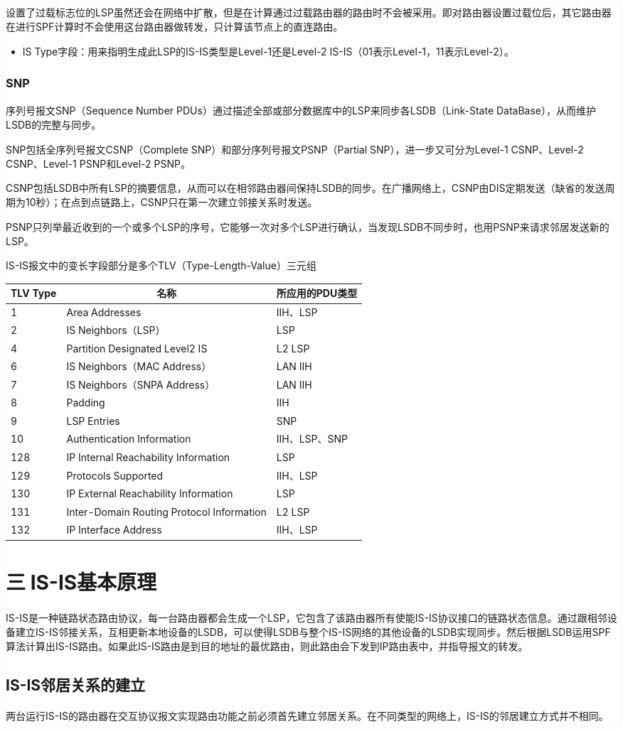   设置了过载标志位的LSP虽然还会在网络中扩散，但是在计算通过过载路由器的路由时不会被采用。即对路由器设置过载位后，其它路由器在进行SPF计算时不会使用这台路由器做转发，只计算该节点上的直连路由。

- IS Type字段：用来指明生成此LSP的IS-IS类型是Level-1还是Level-2 IS-IS（01表示Level-1，11表示Level-2）。

### SNP

序列号报文SNP（Sequence Number PDUs）通过描述全部或部分数据库中的LSP来同步各LSDB（Link-State DataBase），从而维护LSDB的完整与同步。

SNP包括全序列号报文CSNP（Complete SNP）和部分序列号报文PSNP（Partial SNP），进一步又可分为Level-1 CSNP、Level-2 CSNP、Level-1 PSNP和Level-2 PSNP。

CSNP包括LSDB中所有LSP的摘要信息，从而可以在相邻路由器间保持LSDB的同步。在广播网络上，CSNP由DIS定期发送（缺省的发送周期为10秒）；在点到点链路上，CSNP只在第一次建立邻接关系时发送。

PSNP只列举最近收到的一个或多个LSP的序号，它能够一次对多个LSP进行确认，当发现LSDB不同步时，也用PSNP来请求邻居发送新的LSP。

IS-IS报文中的变长字段部分是多个TLV（Type-Length-Value）三元组

| TLV Type | 名称                                      | 所应用的PDU类型 |
| -------- | ----------------------------------------- | --------------- |
| 1        | Area Addresses                            | IIH、LSP        |
| 2        | IS Neighbors（LSP）                       | LSP             |
| 4        | Partition Designated Level2 IS            | L2 LSP          |
| 6        | IS Neighbors（MAC Address）               | LAN IIH         |
| 7        | IS Neighbors（SNPA Address）              | LAN IIH         |
| 8        | Padding                                   | IIH             |
| 9        | LSP Entries                               | SNP             |
| 10       | Authentication Information                | IIH、LSP、SNP   |
| 128      | IP Internal Reachability Information      | LSP             |
| 129      | Protocols Supported                       | IIH、LSP        |
| 130      | IP External Reachability Information      | LSP             |
| 131      | Inter-Domain Routing Protocol Information | L2 LSP          |
| 132      | IP Interface Address                      | IIH、LSP        |

# 三 IS-IS基本原理

IS-IS是一种链路状态路由协议，每一台路由器都会生成一个LSP，它包含了该路由器所有使能IS-IS协议接口的链路状态信息。通过跟相邻设备建立IS-IS邻接关系，互相更新本地设备的LSDB，可以使得LSDB与整个IS-IS网络的其他设备的LSDB实现同步。然后根据LSDB运用SPF算法计算出IS-IS路由。如果此IS-IS路由是到目的地址的最优路由，则此路由会下发到IP路由表中，并指导报文的转发。

## IS-IS邻居关系的建立

两台运行IS-IS的路由器在交互协议报文实现路由功能之前必须首先建立邻居关系。在不同类型的网络上，IS-IS的邻居建立方式并不相同。
